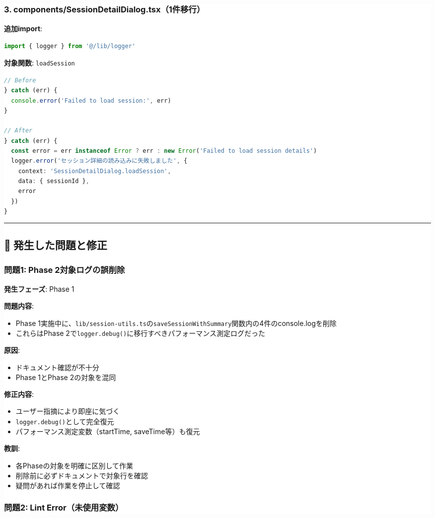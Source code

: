 ### 3. components/SessionDetailDialog.tsx（1件移行）

**追加import**:
```typescript
import { logger } from '@/lib/logger'
```

**対象関数**: `loadSession`

```typescript
// Before
} catch (err) {
  console.error('Failed to load session:', err)
}

// After
} catch (err) {
  const error = err instanceof Error ? err : new Error('Failed to load session details')
  logger.error('セッション詳細の読み込みに失敗しました', {
    context: 'SessionDetailDialog.loadSession',
    data: { sessionId },
    error
  })
}
```

---

## 🚨 発生した問題と修正

### 問題1: Phase 2対象ログの誤削除

**発生フェーズ**: Phase 1

**問題内容**:
- Phase 1実施中に、`lib/session-utils.ts`の`saveSessionWithSummary`関数内の4件のconsole.logを削除
- これらはPhase 2で`logger.debug()`に移行すべきパフォーマンス測定ログだった

**原因**:
- ドキュメント確認が不十分
- Phase 1とPhase 2の対象を混同

**修正内容**:
- ユーザー指摘により即座に気づく
- `logger.debug()`として完全復元
- パフォーマンス測定変数（startTime, saveTime等）も復元

**教訓**:
- 各Phaseの対象を明確に区別して作業
- 削除前に必ずドキュメントで対象行を確認
- 疑問があれば作業を停止して確認

### 問題2: Lint Error（未使用変数）
